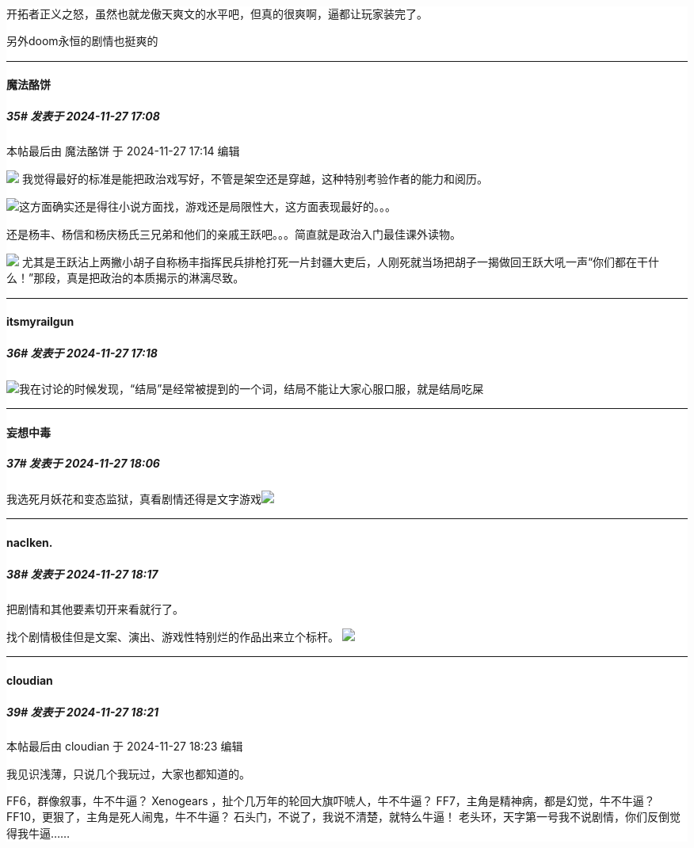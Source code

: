 开拓者正义之怒，虽然也就龙傲天爽文的水平吧，但真的很爽啊，逼都让玩家装完了。

另外doom永恒的剧情也挺爽的

*****

####  魔法酪饼  
##### 35#       发表于 2024-11-27 17:08

 本帖最后由 魔法酪饼 于 2024-11-27 17:14 编辑 

<img src="https://static.saraba1st.com/image/smiley/face2017/072.png" referrerpolicy="no-referrer"> 我觉得最好的标准是能把政治戏写好，不管是架空还是穿越，这种特别考验作者的能力和阅历。

<img src="https://static.saraba1st.com/image/smiley/face2017/018.png" referrerpolicy="no-referrer">这方面确实还是得往小说方面找，游戏还是局限性大，这方面表现最好的。。。

还是杨丰、杨信和杨庆杨氏三兄弟和他们的亲戚王跃吧。。。简直就是政治入门最佳课外读物。

<img src="https://static.saraba1st.com/image/smiley/face2017/044.png" referrerpolicy="no-referrer"> 尤其是王跃沾上两撇小胡子自称杨丰指挥民兵排枪打死一片封疆大吏后，人刚死就当场把胡子一揭做回王跃大吼一声“你们都在干什么！”那段，真是把政治的本质揭示的淋漓尽致。

*****

####  itsmyrailgun  
##### 36#       发表于 2024-11-27 17:18

<img src="https://static.saraba1st.com/image/smiley/face2017/018.png" referrerpolicy="no-referrer">我在讨论的时候发现，“结局”是经常被提到的一个词，结局不能让大家心服口服，就是结局吃屎

*****

####  妄想中毒  
##### 37#       发表于 2024-11-27 18:06

我选死月妖花和变态监狱，真看剧情还得是文字游戏<img src="https://static.saraba1st.com/image/smiley/face2017/037.png" referrerpolicy="no-referrer">

*****

####  naclken.  
##### 38#       发表于 2024-11-27 18:17

把剧情和其他要素切开来看就行了。

找个剧情极佳但是文案、演出、游戏性特别烂的作品出来立个标杆。
<img src="https://static.saraba1st.com/image/smiley/face2017/254.png" referrerpolicy="no-referrer">

*****

####  cloudian  
##### 39#       发表于 2024-11-27 18:21

 本帖最后由 cloudian 于 2024-11-27 18:23 编辑 

我见识浅薄，只说几个我玩过，大家也都知道的。

FF6，群像叙事，牛不牛逼？
Xenogears ，扯个几万年的轮回大旗吓唬人，牛不牛逼？
FF7，主角是精神病，都是幻觉，牛不牛逼？
FF10，更狠了，主角是死人闹鬼，牛不牛逼？
石头门，不说了，我说不清楚，就特么牛逼！
老头环，天字第一号我不说剧情，你们反倒觉得我牛逼……
